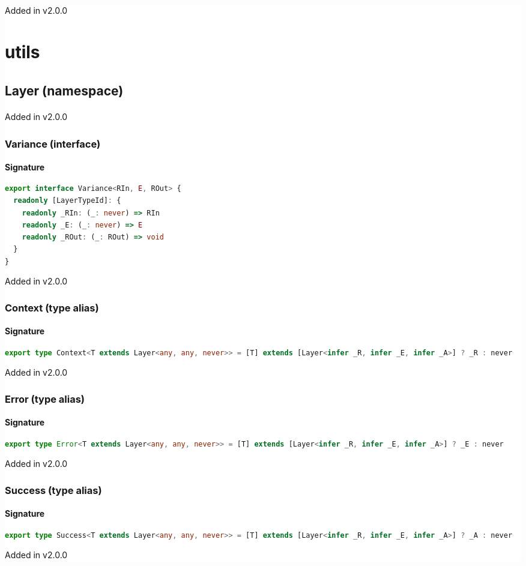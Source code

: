 Added in v2.0.0

# utils

## Layer (namespace)

Added in v2.0.0

### Variance (interface)

**Signature**

```ts
export interface Variance<RIn, E, ROut> {
  readonly [LayerTypeId]: {
    readonly _RIn: (_: never) => RIn
    readonly _E: (_: never) => E
    readonly _ROut: (_: ROut) => void
  }
}
```

Added in v2.0.0

### Context (type alias)

**Signature**

```ts
export type Context<T extends Layer<any, any, never>> = [T] extends [Layer<infer _R, infer _E, infer _A>] ? _R : never
```

Added in v2.0.0

### Error (type alias)

**Signature**

```ts
export type Error<T extends Layer<any, any, never>> = [T] extends [Layer<infer _R, infer _E, infer _A>] ? _E : never
```

Added in v2.0.0

### Success (type alias)

**Signature**

```ts
export type Success<T extends Layer<any, any, never>> = [T] extends [Layer<infer _R, infer _E, infer _A>] ? _A : never
```

Added in v2.0.0
